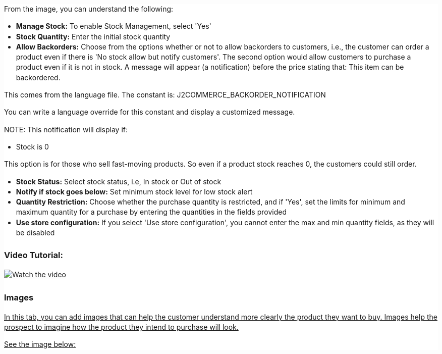 From the image, you can understand the following:

- **Manage Stock:** To enable Stock Management, select 'Yes'
- **Stock Quantity:** Enter the initial stock quantity
- **Allow Backorders:** Choose from the options whether or not to allow backorders to customers, i.e., the customer can order a product even if there is 'No stock allow but notify customers'. The second option would allow customers to purchase a product even if it is not in stock. A message will appear (a notification) before the price stating that: This item can be backordered.

This comes from the language file. The constant is: J2COMMERCE\_BACKORDER\_NOTIFICATION

You can write a language override for this constant and display a customized message.

NOTE: This notification will display if:

- Stock is 0

This option is for those who sell fast-moving products. So even if a product stock reaches 0, the customers could still order.

- **Stock Status:** Select stock status, i.e, In stock or Out of stock
- **Notify if stock goes below:** Set minimum stock level for low stock alert
- **Quantity Restriction:** Choose whether the purchase quantity is restricted, and if 'Yes', set the limits for minimum and maximum quantity for a purchase by entering the quantities in the fields provided
- **Use store configuration:** If you select 'Use store configuration', you cannot enter the max and min quantity fields, as they will be disabled

### Video Tutorial: <a href="#video-tutorial" id="video-tutorial" />

[![Watch the video](https://img.youtube.com/vi/LLDVWW1FfdM/hqdefault.jpg)](https://www.youtube.com/watch?v=LLDVWW1FfdM)

### Images <a href="#images" id="images" />

In this tab, you can add images that can help the customer understand more clearly the product they want to buy. Images help the prospect to imagine how the product they intend to purchase will look.

See the image below:

